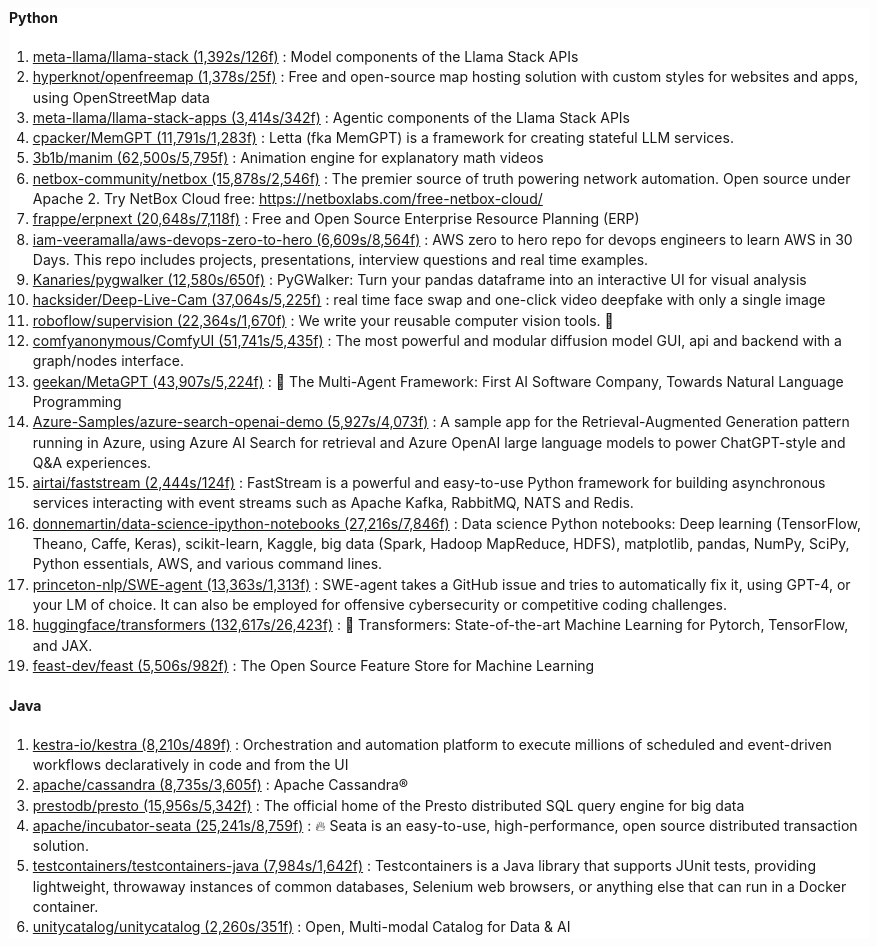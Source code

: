 #### Python
1. [meta-llama/llama-stack (1,392s/126f)](https://github.com/meta-llama/llama-stack) : Model components of the Llama Stack APIs
2. [hyperknot/openfreemap (1,378s/25f)](https://github.com/hyperknot/openfreemap) : Free and open-source map hosting solution with custom styles for websites and apps, using OpenStreetMap data
3. [meta-llama/llama-stack-apps (3,414s/342f)](https://github.com/meta-llama/llama-stack-apps) : Agentic components of the Llama Stack APIs
4. [cpacker/MemGPT (11,791s/1,283f)](https://github.com/cpacker/MemGPT) : Letta (fka MemGPT) is a framework for creating stateful LLM services.
5. [3b1b/manim (62,500s/5,795f)](https://github.com/3b1b/manim) : Animation engine for explanatory math videos
6. [netbox-community/netbox (15,878s/2,546f)](https://github.com/netbox-community/netbox) : The premier source of truth powering network automation. Open source under Apache 2. Try NetBox Cloud free: https://netboxlabs.com/free-netbox-cloud/
7. [frappe/erpnext (20,648s/7,118f)](https://github.com/frappe/erpnext) : Free and Open Source Enterprise Resource Planning (ERP)
8. [iam-veeramalla/aws-devops-zero-to-hero (6,609s/8,564f)](https://github.com/iam-veeramalla/aws-devops-zero-to-hero) : AWS zero to hero repo for devops engineers to learn AWS in 30 Days. This repo includes projects, presentations, interview questions and real time examples.
9. [Kanaries/pygwalker (12,580s/650f)](https://github.com/Kanaries/pygwalker) : PyGWalker: Turn your pandas dataframe into an interactive UI for visual analysis
10. [hacksider/Deep-Live-Cam (37,064s/5,225f)](https://github.com/hacksider/Deep-Live-Cam) : real time face swap and one-click video deepfake with only a single image
11. [roboflow/supervision (22,364s/1,670f)](https://github.com/roboflow/supervision) : We write your reusable computer vision tools. 💜
12. [comfyanonymous/ComfyUI (51,741s/5,435f)](https://github.com/comfyanonymous/ComfyUI) : The most powerful and modular diffusion model GUI, api and backend with a graph/nodes interface.
13. [geekan/MetaGPT (43,907s/5,224f)](https://github.com/geekan/MetaGPT) : 🌟 The Multi-Agent Framework: First AI Software Company, Towards Natural Language Programming
14. [Azure-Samples/azure-search-openai-demo (5,927s/4,073f)](https://github.com/Azure-Samples/azure-search-openai-demo) : A sample app for the Retrieval-Augmented Generation pattern running in Azure, using Azure AI Search for retrieval and Azure OpenAI large language models to power ChatGPT-style and Q&A experiences.
15. [airtai/faststream (2,444s/124f)](https://github.com/airtai/faststream) : FastStream is a powerful and easy-to-use Python framework for building asynchronous services interacting with event streams such as Apache Kafka, RabbitMQ, NATS and Redis.
16. [donnemartin/data-science-ipython-notebooks (27,216s/7,846f)](https://github.com/donnemartin/data-science-ipython-notebooks) : Data science Python notebooks: Deep learning (TensorFlow, Theano, Caffe, Keras), scikit-learn, Kaggle, big data (Spark, Hadoop MapReduce, HDFS), matplotlib, pandas, NumPy, SciPy, Python essentials, AWS, and various command lines.
17. [princeton-nlp/SWE-agent (13,363s/1,313f)](https://github.com/princeton-nlp/SWE-agent) : SWE-agent takes a GitHub issue and tries to automatically fix it, using GPT-4, or your LM of choice. It can also be employed for offensive cybersecurity or competitive coding challenges.
18. [huggingface/transformers (132,617s/26,423f)](https://github.com/huggingface/transformers) : 🤗 Transformers: State-of-the-art Machine Learning for Pytorch, TensorFlow, and JAX.
19. [feast-dev/feast (5,506s/982f)](https://github.com/feast-dev/feast) : The Open Source Feature Store for Machine Learning

#### Java
1. [kestra-io/kestra (8,210s/489f)](https://github.com/kestra-io/kestra) : Orchestration and automation platform to execute millions of scheduled and event-driven workflows declaratively in code and from the UI
2. [apache/cassandra (8,735s/3,605f)](https://github.com/apache/cassandra) : Apache Cassandra®
3. [prestodb/presto (15,956s/5,342f)](https://github.com/prestodb/presto) : The official home of the Presto distributed SQL query engine for big data
4. [apache/incubator-seata (25,241s/8,759f)](https://github.com/apache/incubator-seata) : 🔥 Seata is an easy-to-use, high-performance, open source distributed transaction solution.
5. [testcontainers/testcontainers-java (7,984s/1,642f)](https://github.com/testcontainers/testcontainers-java) : Testcontainers is a Java library that supports JUnit tests, providing lightweight, throwaway instances of common databases, Selenium web browsers, or anything else that can run in a Docker container.
6. [unitycatalog/unitycatalog (2,260s/351f)](https://github.com/unitycatalog/unitycatalog) : Open, Multi-modal Catalog for Data & AI